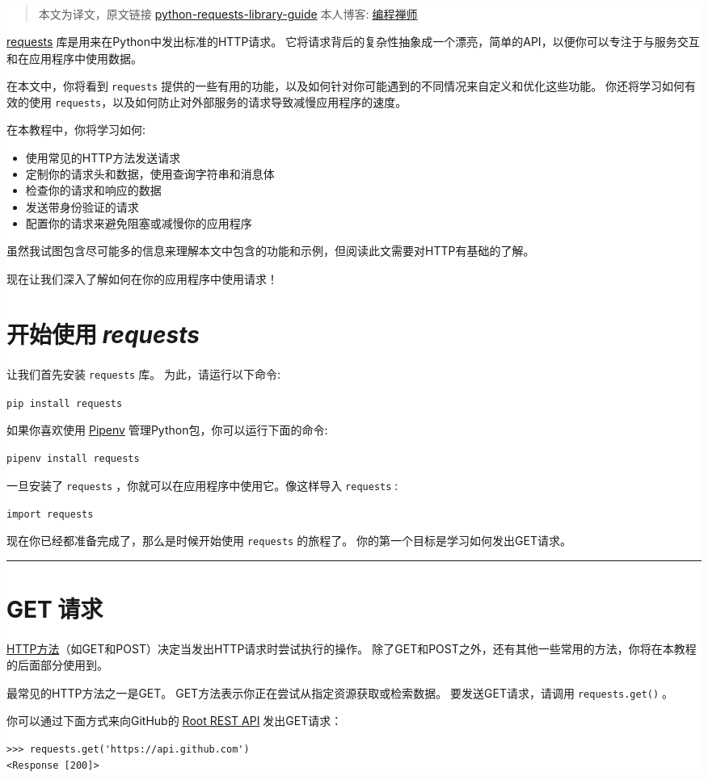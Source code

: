 > 本文为译文，原文链接 [python-requests-library-guide](https://realpython.com/python-requests/) 
> 本人博客: [编程禅师](http://blog.jiangyixin.top)

[requests](http://docs.python-requests.org/en/master/) 库是用来在Python中发出标准的HTTP请求。 它将请求背后的复杂性抽象成一个漂亮，简单的API，以便你可以专注于与服务交互和在应用程序中使用数据。

在本文中，你将看到 `requests` 提供的一些有用的功能，以及如何针对你可能遇到的不同情况来自定义和优化这些功能。 你还将学习如何有效的使用 `requests`，以及如何防止对外部服务的请求导致减慢应用程序的速度。

在本教程中，你将学习如何:

* 使用常见的HTTP方法发送请求
* 定制你的请求头和数据，使用查询字符串和消息体
* 检查你的请求和响应的数据
* 发送带身份验证的请求
* 配置你的请求来避免阻塞或减慢你的应用程序

虽然我试图包含尽可能多的信息来理解本文中包含的功能和示例，但阅读此文需要对HTTP有基础的了解。

现在让我们深入了解如何在你的应用程序中使用请求！

# 开始使用 *requests* 

让我们首先安装 `requests` 库。 为此，请运行以下命令:

```shell
pip install requests
```

如果你喜欢使用 [Pipenv](https://realpython.com/pipenv-guide/) 管理Python包，你可以运行下面的命令:

```shell
pipenv install requests
```

一旦安装了 `requests` ，你就可以在应用程序中使用它。像这样导入 `requests` :

```shell
import requests
```

现在你已经都准备完成了，那么是时候开始使用 `requests` 的旅程了。 你的第一个目标是学习如何发出GET请求。

***

# GET 请求

[HTTP方法](https://en.wikipedia.org/wiki/Hypertext_Transfer_Protocol#Request_methods)（如GET和POST）决定当发出HTTP请求时尝试执行的操作。 除了GET和POST之外，还有其他一些常用的方法，你将在本教程的后面部分使用到。

最常见的HTTP方法之一是GET。 GET方法表示你正在尝试从指定资源获取或检索数据。 要发送GET请求，请调用 `requests.get()` 。

你可以通过下面方式来向GitHub的 [Root REST API](https://developer.github.com/v3/#root-endpoint) 发出GET请求：

```shell
>>> requests.get('https://api.github.com')
<Response [200]>
```
